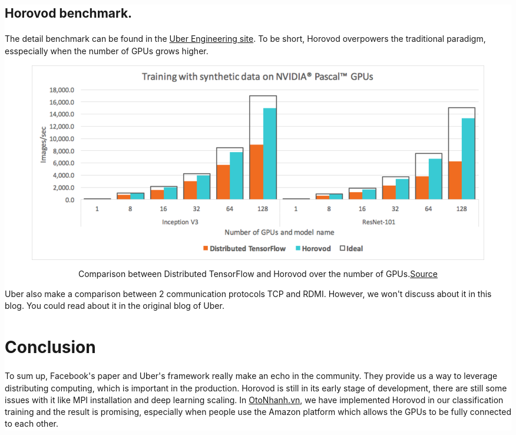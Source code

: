 ## Horovod benchmark.  
The detail benchmark can be found in the [Uber Engineering site](https://eng.uber.com/horovod/). To be short, Horovod 
overpowers the traditional paradigm, esspecially when the number of GPUs grows higher.  

<p align="center">
 <img src="/images/distributed-improvement/image6-768x330.png" alt="" align="middle">
 <div align="center">Comparison between Distributed TensorFlow and Horovod over the number of GPUs.<a href="http://eng.uber.com/wp-content/uploads/2017/10/image6.png">Source</a></div>
</p>  

Uber also make a comparison between 2 communication protocols TCP and RDMI. However, we won't discuss about it in this 
blog. You could read about it in the original blog of Uber.  


# Conclusion
To sum up, Facebook's paper and Uber's framework really make an echo in the community. They provide us a way to leverage 
distributing computing, which is important in the production. Horovod is still in its early stage of development, there 
are still some issues with it like MPI installation and deep learning scaling. In [OtoNhanh.vn](https://www.otonhanh.vn/), 
we have implemented Horovod in our classification training and the result is promising, especially when people use the 
Amazon platform which allows the GPUs to be fully connected to each other.   



